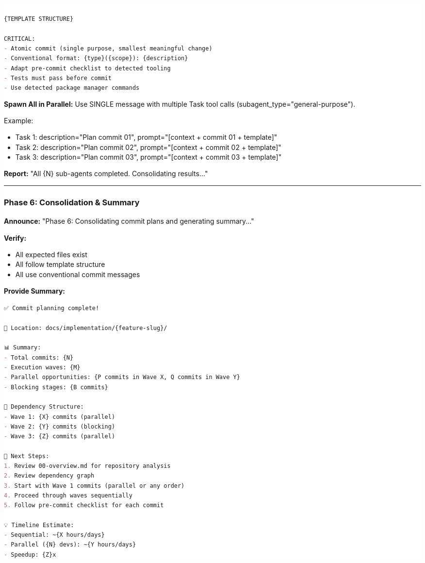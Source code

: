 ```markdown

{TEMPLATE STRUCTURE}

CRITICAL:
- Atomic commit (single purpose, smallest meaningful change)
- Conventional format: {type}({scope}): {description}
- Adapt pre-commit checklist to detected tooling
- Tests must pass before commit
- Use detected package manager commands
```

**Spawn All in Parallel:**
Use SINGLE message with multiple Task tool calls (subagent_type="general-purpose").

Example:
- Task 1: description="Plan commit 01", prompt="[context + commit 01 + template]"
- Task 2: description="Plan commit 02", prompt="[context + commit 02 + template]"
- Task 3: description="Plan commit 03", prompt="[context + commit 03 + template]"

**Report:** "All {N} sub-agents completed. Consolidating results..."

---

### Phase 6: Consolidation & Summary

**Announce:** "Phase 6: Consolidating commit plans and generating summary..."

**Verify:**
- All expected files exist
- All follow template structure
- All use conventional commit messages

**Provide Summary:**
```markdown
✅ Commit planning complete!

📁 Location: docs/implementation/{feature-slug}/

📊 Summary:
- Total commits: {N}
- Execution waves: {M}
- Parallel opportunities: {P commits in Wave X, Q commits in Wave Y}
- Blocking stages: {B commits}

🔄 Dependency Structure:
- Wave 1: {X} commits (parallel)
- Wave 2: {Y} commits (blocking)
- Wave 3: {Z} commits (parallel)

📖 Next Steps:
1. Review 00-overview.md for repository analysis
2. Review dependency graph
3. Start with Wave 1 commits (parallel or any order)
4. Proceed through waves sequentially
5. Follow pre-commit checklist for each commit

💡 Timeline Estimate:
- Sequential: ~{X hours/days}
- Parallel ({N} devs): ~{Y hours/days}
- Speedup: {Z}x
```

